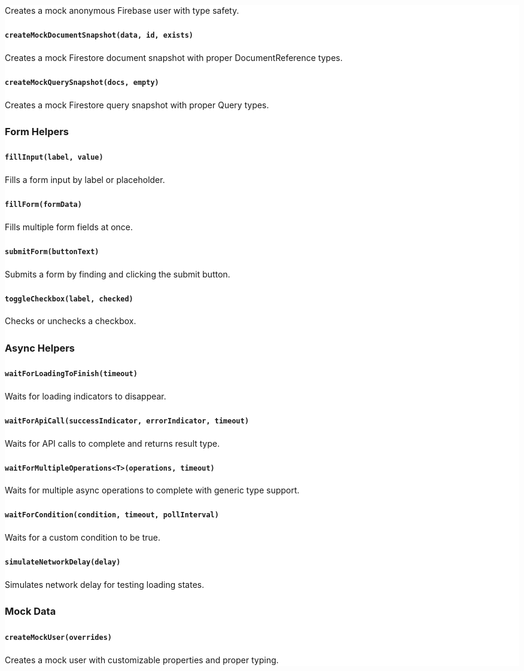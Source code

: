 Creates a mock anonymous Firebase user with type safety.

#### `createMockDocumentSnapshot(data, id, exists)`

Creates a mock Firestore document snapshot with proper DocumentReference types.

#### `createMockQuerySnapshot(docs, empty)`

Creates a mock Firestore query snapshot with proper Query types.

### Form Helpers

#### `fillInput(label, value)`

Fills a form input by label or placeholder.

#### `fillForm(formData)`

Fills multiple form fields at once.

#### `submitForm(buttonText)`

Submits a form by finding and clicking the submit button.

#### `toggleCheckbox(label, checked)`

Checks or unchecks a checkbox.

### Async Helpers

#### `waitForLoadingToFinish(timeout)`

Waits for loading indicators to disappear.

#### `waitForApiCall(successIndicator, errorIndicator, timeout)`

Waits for API calls to complete and returns result type.

#### `waitForMultipleOperations<T>(operations, timeout)`

Waits for multiple async operations to complete with generic type support.

#### `waitForCondition(condition, timeout, pollInterval)`

Waits for a custom condition to be true.

#### `simulateNetworkDelay(delay)`

Simulates network delay for testing loading states.

### Mock Data

#### `createMockUser(overrides)`

Creates a mock user with customizable properties and proper typing.

